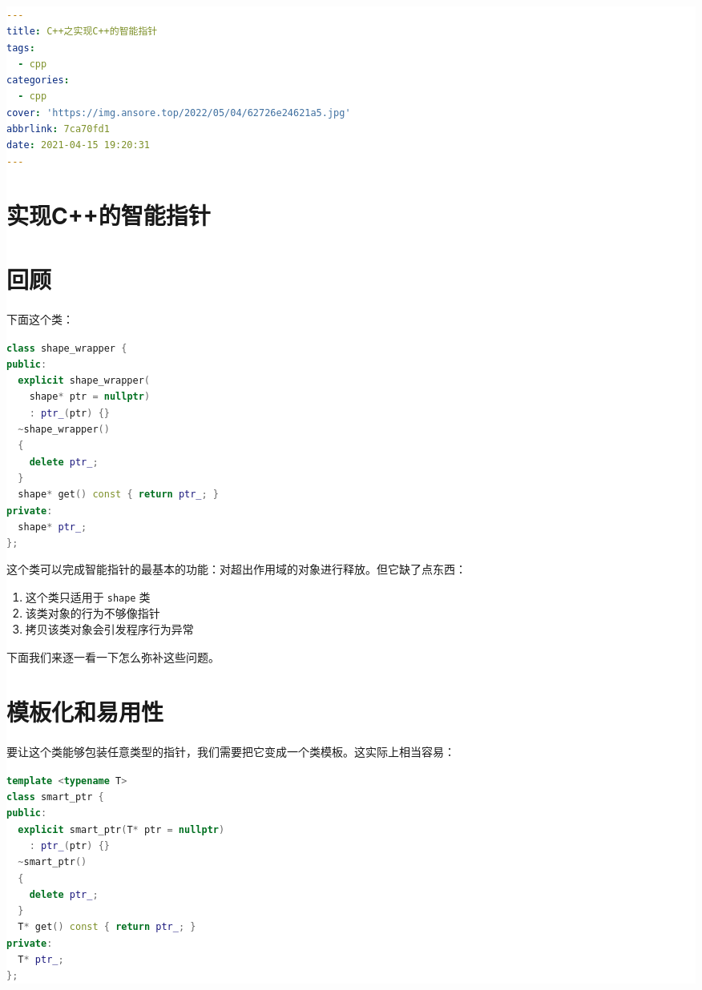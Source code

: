 ```yaml
---
title: C++之实现C++的智能指针
tags:
  - cpp
categories:
  - cpp
cover: 'https://img.ansore.top/2022/05/04/62726e24621a5.jpg'
abbrlink: 7ca70fd1
date: 2021-04-15 19:20:31
---
```


# 实现C++的智能指针

# 回顾

下面这个类：

```cpp
class shape_wrapper {
public:
  explicit shape_wrapper(
    shape* ptr = nullptr)
    : ptr_(ptr) {}
  ~shape_wrapper()
  {
    delete ptr_;
  }
  shape* get() const { return ptr_; }
private:
  shape* ptr_;
};
```

这个类可以完成智能指针的最基本的功能：对超出作用域的对象进行释放。但它缺了点东西：

1. 这个类只适用于 `shape` 类
2. 该类对象的行为不够像指针
3. 拷贝该类对象会引发程序行为异常

下面我们来逐一看一下怎么弥补这些问题。

# 模板化和易用性

要让这个类能够包装任意类型的指针，我们需要把它变成一个类模板。这实际上相当容易：

```cpp
template <typename T>
class smart_ptr {
public:
  explicit smart_ptr(T* ptr = nullptr)
    : ptr_(ptr) {}
  ~smart_ptr()
  {
    delete ptr_;
  }
  T* get() const { return ptr_; }
private:
  T* ptr_;
};
```
